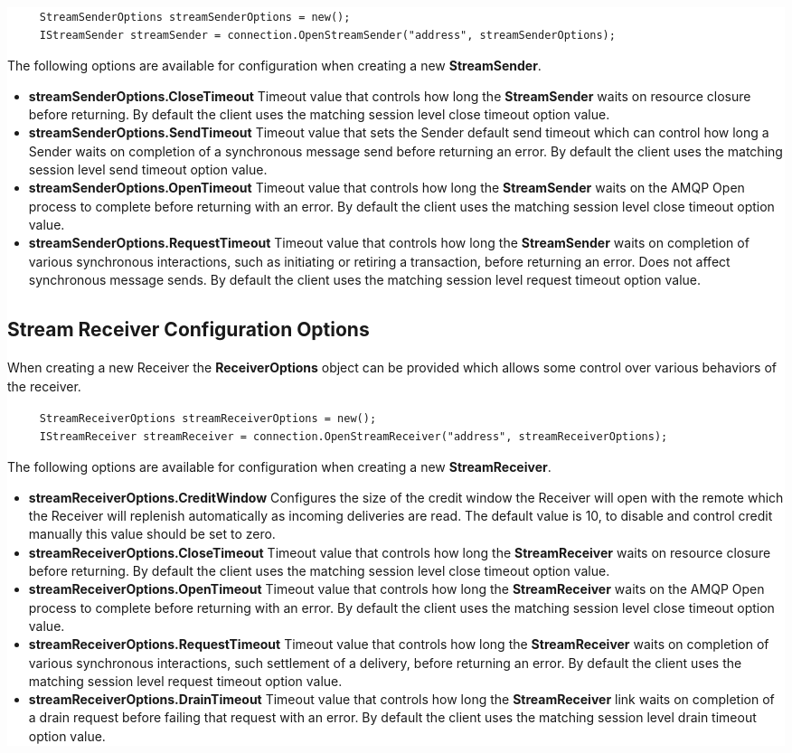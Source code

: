 ```
     StreamSenderOptions streamSenderOptions = new();
     IStreamSender streamSender = connection.OpenStreamSender("address", streamSenderOptions);
```

The following options are available for configuration when creating a new **StreamSender**.

+ **streamSenderOptions.CloseTimeout** Timeout value that controls how long the **StreamSender** waits on resource closure before returning. By default the client uses the matching session level close timeout option value.
+ **streamSenderOptions.SendTimeout** Timeout value that sets the Sender default send timeout which can control how long a Sender waits on completion of a synchronous message send before returning an error. By default the client uses the matching session level send timeout option value.
+ **streamSenderOptions.OpenTimeout** Timeout value that controls how long the **StreamSender** waits on the AMQP Open process to complete  before returning with an error. By default the client uses the matching session level close timeout option value.
+ **streamSenderOptions.RequestTimeout** Timeout value that controls how long the **StreamSender** waits on completion of various synchronous interactions, such as initiating or retiring a transaction, before returning an error. Does not affect synchronous message sends. By default the client uses the matching session level request timeout option value.

## Stream Receiver Configuration Options

When creating a new Receiver the **ReceiverOptions** object can be provided which allows some control over various behaviors of the receiver.

```
     StreamReceiverOptions streamReceiverOptions = new();
     IStreamReceiver streamReceiver = connection.OpenStreamReceiver("address", streamReceiverOptions);
```

The following options are available for configuration when creating a new **StreamReceiver**.

+ **streamReceiverOptions.CreditWindow** Configures the size of the credit window the Receiver will open with the remote which the Receiver will replenish automatically as incoming deliveries are read.  The default value is 10, to disable and control credit manually this value should be set to zero.
+ **streamReceiverOptions.CloseTimeout** Timeout value that controls how long the **StreamReceiver** waits on resource closure before returning. By default the client uses the matching session level close timeout option value.
+ **streamReceiverOptions.OpenTimeout** Timeout value that controls how long the **StreamReceiver** waits on the AMQP Open process to complete  before returning with an error. By default the client uses the matching session level close timeout option value.
+ **streamReceiverOptions.RequestTimeout** Timeout value that controls how long the **StreamReceiver** waits on completion of various synchronous interactions, such settlement of a delivery, before returning an error. By default the client uses the matching session level request timeout option value.
+ **streamReceiverOptions.DrainTimeout** Timeout value that controls how long the **StreamReceiver** link waits on completion of a drain request before failing that request with an error.  By default the client uses the matching session level drain timeout option value.
